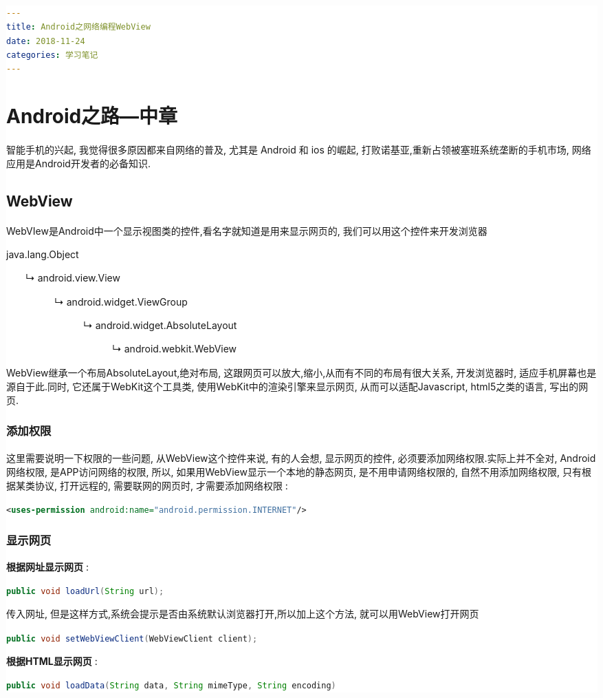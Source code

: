 ```yaml
---
title: Android之网络编程WebView
date: 2018-11-24
categories: 学习笔记
---
```


# Android之路—中章

智能手机的兴起, 我觉得很多原因都来自网络的普及, 尤其是 Android 和 ios 的崛起, 打败诺基亚,重新占领被塞班系统垄断的手机市场, 网络应用是Android开发者的必备知识.

## WebView

WebVIew是Android中一个显示视图类的控件,看名字就知道是用来显示网页的, 我们可以用这个控件来开发浏览器

java.lang.Object

  ↳ android.view.View

     ↳ android.widget.ViewGroup

        ↳ android.widget.AbsoluteLayout

           ↳ android.webkit.WebView

WebView继承一个布局AbsoluteLayout,绝对布局, 这跟网页可以放大,缩小,从而有不同的布局有很大关系, 开发浏览器时, 适应手机屏幕也是源自于此.同时, 它还属于WebKit这个工具类, 使用WebKit中的渲染引擎来显示网页, 从而可以适配Javascript, html5之类的语言, 写出的网页.

### 添加权限

这里需要说明一下权限的一些问题, 从WebView这个控件来说, 有的人会想, 显示网页的控件, 必须要添加网络权限.实际上并不全对, Android网络权限, 是APP访问网络的权限, 所以, 如果用WebView显示一个本地的静态网页, 是不用申请网络权限的, 自然不用添加网络权限, 只有根据某类协议, 打开远程的, 需要联网的网页时, 才需要添加网络权限 :

```xml
<uses-permission android:name="android.permission.INTERNET"/>

```

### 显示网页

**根据网址显示网页** :

```java
public void loadUrl(String url);
```

传入网址, 但是这样方式,系统会提示是否由系统默认浏览器打开,所以加上这个方法, 就可以用WebView打开网页

```java
public void setWebViewClient(WebViewClient client);
```

**根据HTML显示网页** :

```java
public void loadData(String data, String mimeType, String encoding)
```
